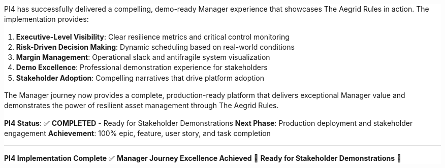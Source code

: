 PI4 has successfully delivered a compelling, demo-ready Manager experience that showcases The Aegrid Rules in action. The implementation provides:

1. **Executive-Level Visibility**: Clear resilience metrics and critical control monitoring
2. **Risk-Driven Decision Making**: Dynamic scheduling based on real-world conditions
3. **Margin Management**: Operational slack and antifragile system visualization
4. **Demo Excellence**: Professional demonstration experience for stakeholders
5. **Stakeholder Adoption**: Compelling narratives that drive platform adoption

The Manager journey now provides a complete, production-ready platform that delivers exceptional Manager value and demonstrates the power of resilient asset management through The Aegrid Rules.

**PI4 Status**: ✅ **COMPLETED** - Ready for Stakeholder Demonstrations
**Next Phase**: Production deployment and stakeholder engagement
**Achievement**: 100% epic, feature, user story, and task completion

---

**PI4 Implementation Complete** ✅
**Manager Journey Excellence Achieved** 🎯
**Ready for Stakeholder Demonstrations** 🚀

